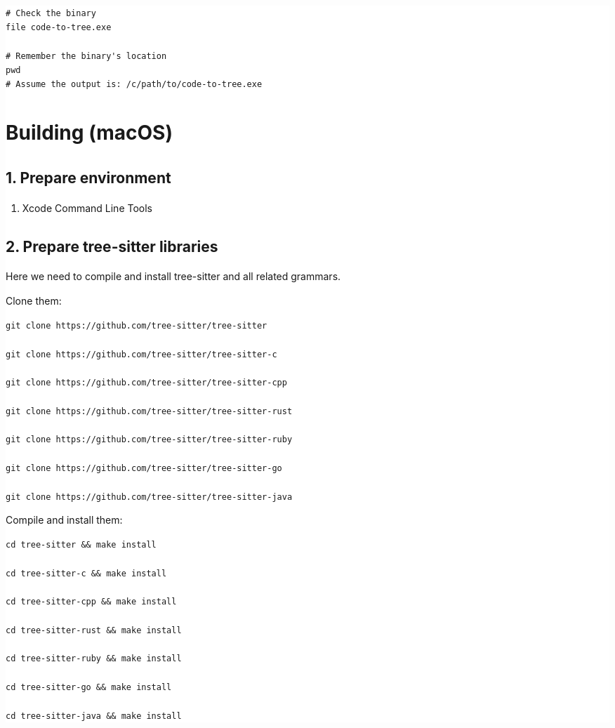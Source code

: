     # Check the binary
    file code-to-tree.exe
    
    # Remember the binary's location
    pwd
    # Assume the output is: /c/path/to/code-to-tree.exe


<a id="orgbaa740e"></a>

# Building (macOS)


## 1. Prepare environment

1.  Xcode Command Line Tools


## 2. Prepare tree-sitter libraries

Here we need to compile and install tree-sitter and all related grammars.

Clone them:

    git clone https://github.com/tree-sitter/tree-sitter
    
    git clone https://github.com/tree-sitter/tree-sitter-c
    
    git clone https://github.com/tree-sitter/tree-sitter-cpp
    
    git clone https://github.com/tree-sitter/tree-sitter-rust
    
    git clone https://github.com/tree-sitter/tree-sitter-ruby
    
    git clone https://github.com/tree-sitter/tree-sitter-go
    
    git clone https://github.com/tree-sitter/tree-sitter-java

Compile and install them:

    cd tree-sitter && make install
    
    cd tree-sitter-c && make install
    
    cd tree-sitter-cpp && make install
    
    cd tree-sitter-rust && make install
    
    cd tree-sitter-ruby && make install
    
    cd tree-sitter-go && make install
    
    cd tree-sitter-java && make install

